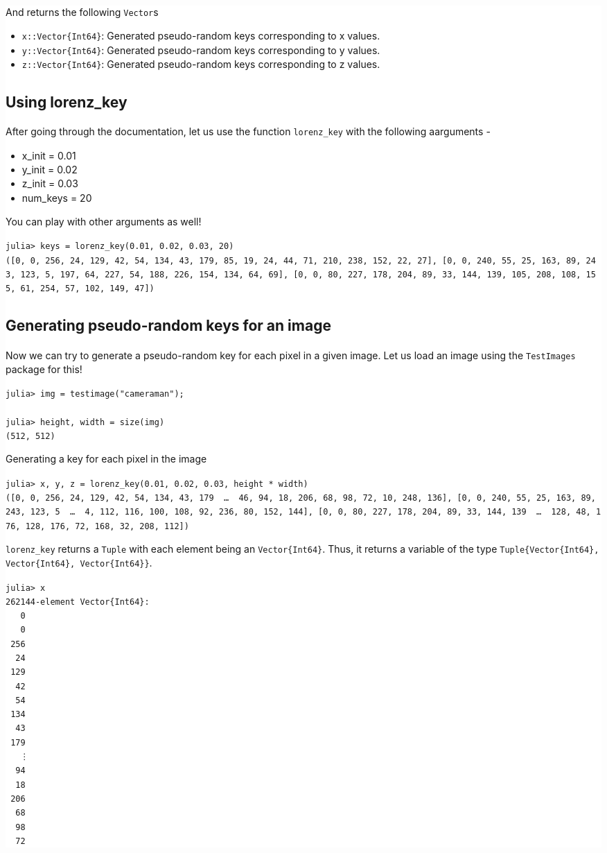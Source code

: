 And returns the following `Vector`s

- `x::Vector{Int64}`: Generated pseudo-random keys corresponding to x values.
- `y::Vector{Int64}`: Generated pseudo-random keys corresponding to y values.
- `z::Vector{Int64}`: Generated pseudo-random keys corresponding to z values.

## Using lorenz_key

After going through the documentation, let us use the function `lorenz_key` with the following aarguments -
- x_init = 0.01
- y_init = 0.02
- z_init = 0.03
- num_keys = 20

You can play with other arguments as well!

```jldoctest prng
julia> keys = lorenz_key(0.01, 0.02, 0.03, 20)
([0, 0, 256, 24, 129, 42, 54, 134, 43, 179, 85, 19, 24, 44, 71, 210, 238, 152, 22, 27], [0, 0, 240, 55, 25, 163, 89, 243, 123, 5, 197, 64, 227, 54, 188, 226, 154, 134, 64, 69], [0, 0, 80, 227, 178, 204, 89, 33, 144, 139, 105, 208, 108, 155, 61, 254, 57, 102, 149, 47])
```

## Generating pseudo-random keys for an image

Now we can try to generate a pseudo-random key for each pixel in a given image. Let us load an image using the `TestImages` package for this!

```jldoctest prng
julia> img = testimage("cameraman");

julia> height, width = size(img)
(512, 512)
```

Generating a key for each pixel in the image

```jldoctest prng
julia> x, y, z = lorenz_key(0.01, 0.02, 0.03, height * width)
([0, 0, 256, 24, 129, 42, 54, 134, 43, 179  …  46, 94, 18, 206, 68, 98, 72, 10, 248, 136], [0, 0, 240, 55, 25, 163, 89, 243, 123, 5  …  4, 112, 116, 100, 108, 92, 236, 80, 152, 144], [0, 0, 80, 227, 178, 204, 89, 33, 144, 139  …  128, 48, 176, 128, 176, 72, 168, 32, 208, 112])
```

`lorenz_key` returns a `Tuple` with each element being an `Vector{Int64}`. Thus, it returns a variable of the type `Tuple{Vector{Int64}, Vector{Int64}, Vector{Int64}}`.

```jldoctest prng
julia> x
262144-element Vector{Int64}:
   0
   0
 256
  24
 129
  42
  54
 134
  43
 179
   ⋮
  94
  18
 206
  68
  98
  72
```